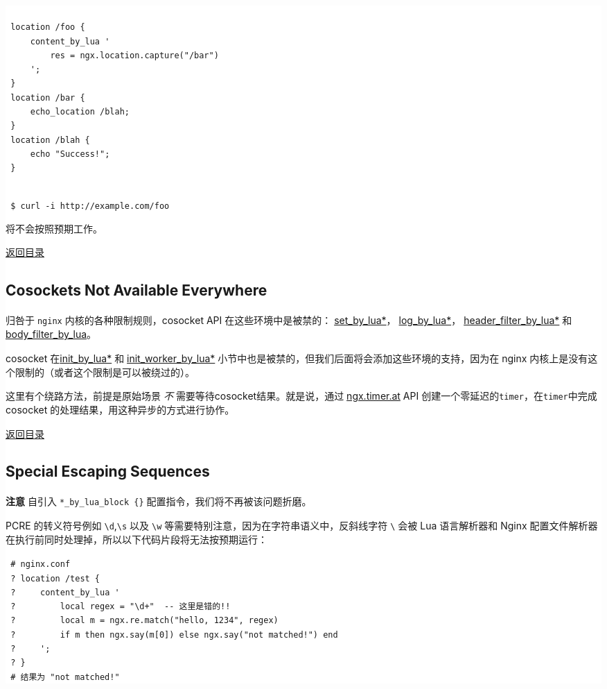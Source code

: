 ```nginx

 location /foo {
     content_by_lua '
         res = ngx.location.capture("/bar")
     ';
 }
 location /bar {
     echo_location /blah;
 }
 location /blah {
     echo "Success!";
 }
```

```nginx

 $ curl -i http://example.com/foo
```

将不会按照预期工作。

[返回目录](#nginx-api-for-lua)

Cosockets Not Available Everywhere
----------------------------------

归咎于 `nginx` 内核的各种限制规则，cosocket API 在这些环境中是被禁的：
[set_by_lua*](#set_by_lua)， [log_by_lua*](#log_by_lua)， [header_filter_by_lua*](#header_filter_by_lua) 和 [body_filter_by_lua](#body_filter_by_lua)。

cosocket 在[init_by_lua*](#init_by_lua) 和 [init_worker_by_lua*](#init_worker_by_lua) 小节中也是被禁的，但我们后面将会添加这些环境的支持，因为在 nginx 内核上是没有这个限制的（或者这个限制是可以被绕过的）。

这里有个绕路方法，前提是原始场景 *不* 需要等待cosocket结果。就是说，通过 [ngx.timer.at](#ngxtimerat) API 创建一个零延迟的`timer`，在`timer`中完成 cosocket 的处理结果，用这种异步的方式进行协作。

[返回目录](#table-of-contents)

Special Escaping Sequences
--------------------------

**注意** 自引入 `*_by_lua_block {}` 配置指令，我们将不再被该问题折磨。

PCRE 的转义符号例如 `\d`,`\s` 以及 `\w` 等需要特别注意，因为在字符串语义中，反斜线字符 `\` 会被 Lua 语言解析器和 Nginx 配置文件解析器在执行前同时处理掉，所以以下代码片段将无法按预期运行：
```nginx
 # nginx.conf
 ? location /test {
 ?     content_by_lua '
 ?         local regex = "\d+"  -- 这里是错的!!
 ?         local m = ngx.re.match("hello, 1234", regex)
 ?         if m then ngx.say(m[0]) else ngx.say("not matched!") end
 ?     ';
 ? }
 # 结果为 "not matched!"
```
